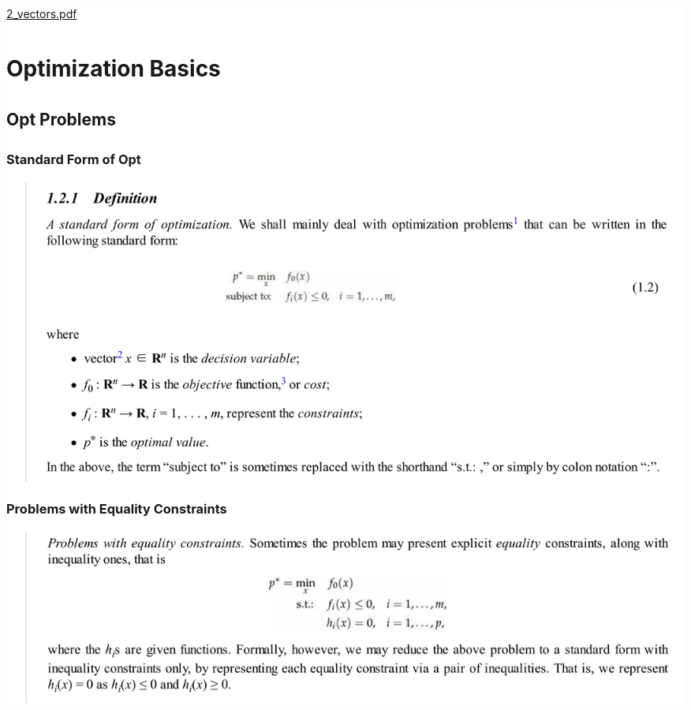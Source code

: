 [2_vectors.pdf](https://www.yuque.com/attachments/yuque/0/2023/pdf/12393765/1677164777660-025475a1-f5cb-405c-8c8b-07993c132773.pdf)
<a name="aAd6c"></a>
# Optimization Basics
<a name="IzhOM"></a>
## Opt Problems
<a name="VPxMC"></a>
### Standard Form of Opt
> ![image.png](./Vector_OPT_Basics.assets/20230914_1532577240.png)



<a name="tYwP8"></a>
### Problems with Equality Constraints
> ![image.png](./Vector_OPT_Basics.assets/20230914_1532593924.png)

